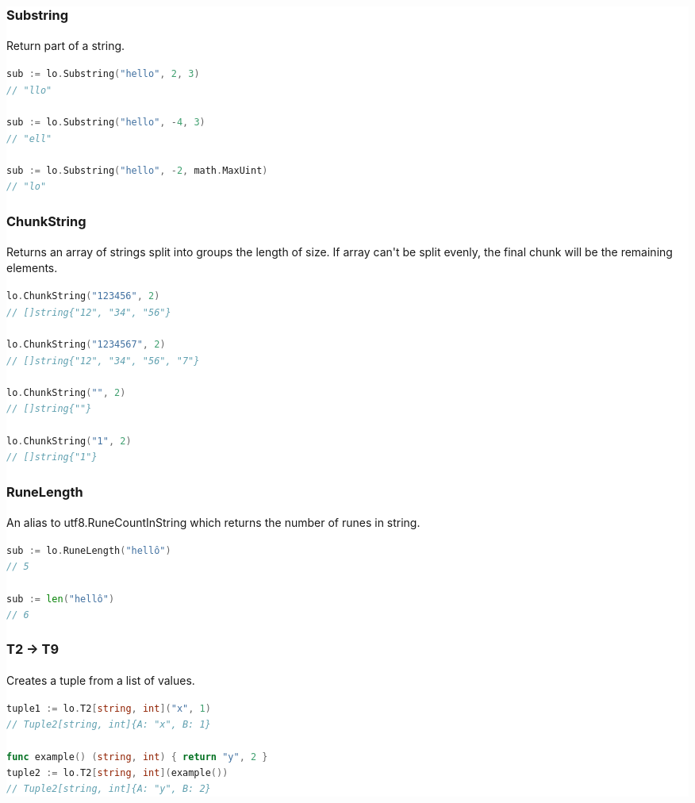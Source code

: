 ### Substring

Return part of a string.

```go
sub := lo.Substring("hello", 2, 3)
// "llo"

sub := lo.Substring("hello", -4, 3)
// "ell"

sub := lo.Substring("hello", -2, math.MaxUint)
// "lo"
```

### ChunkString

Returns an array of strings split into groups the length of size. If array can't be split evenly, the final chunk will be the remaining elements.

```go
lo.ChunkString("123456", 2)
// []string{"12", "34", "56"}

lo.ChunkString("1234567", 2)
// []string{"12", "34", "56", "7"}

lo.ChunkString("", 2)
// []string{""}

lo.ChunkString("1", 2)
// []string{"1"}
```

### RuneLength

An alias to utf8.RuneCountInString which returns the number of runes in string.

```go
sub := lo.RuneLength("hellô")
// 5

sub := len("hellô")
// 6
```

### T2 -> T9

Creates a tuple from a list of values.

```go
tuple1 := lo.T2[string, int]("x", 1)
// Tuple2[string, int]{A: "x", B: 1}

func example() (string, int) { return "y", 2 }
tuple2 := lo.T2[string, int](example())
// Tuple2[string, int]{A: "y", B: 2}
```
